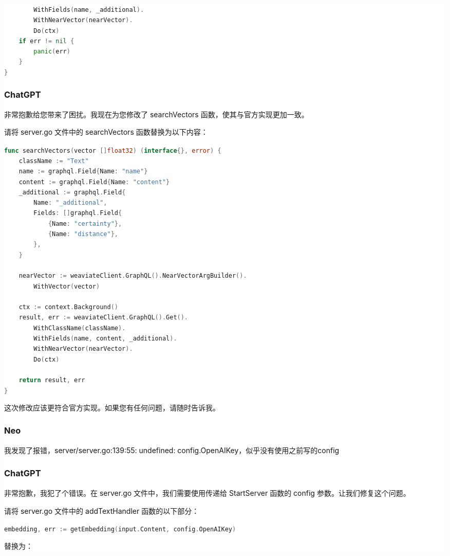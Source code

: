 ```go
		WithFields(name, _additional).
		WithNearVector(nearVector).
		Do(ctx)
	if err != nil {
		panic(err)
	}
}
```
### ChatGPT
非常抱歉给您带来了困扰。我现在为您修改了 searchVectors 函数，使其与官方实现更加一致。

请将 server.go 文件中的 searchVectors 函数替换为以下内容：

```go
func searchVectors(vector []float32) (interface{}, error) {
	className := "Text"
	name := graphql.Field{Name: "name"}
	content := graphql.Field{Name: "content"}
	_additional := graphql.Field{
		Name: "_additional",
		Fields: []graphql.Field{
			{Name: "certainty"},
			{Name: "distance"},
		},
	}

	nearVector := weaviateClient.GraphQL().NearVectorArgBuilder().
		WithVector(vector)

	ctx := context.Background()
	result, err := weaviateClient.GraphQL().Get().
		WithClassName(className).
		WithFields(name, content, _additional).
		WithNearVector(nearVector).
		Do(ctx)

	return result, err
}
```
这次修改应该更符合官方实现。如果您有任何问题，请随时告诉我。
### Neo
我发现了报错，server/server.go:139:55: undefined: config.OpenAIKey，似乎没有使用之前写的config
### ChatGPT
非常抱歉，我犯了个错误。在 server.go 文件中，我们需要使用传递给 StartServer 函数的 config 参数。让我们修复这个问题。

请将 server.go 文件中的 addTextHandler 函数的以下部分：

```go
embedding, err := getEmbedding(input.Content, config.OpenAIKey)
```
替换为：
